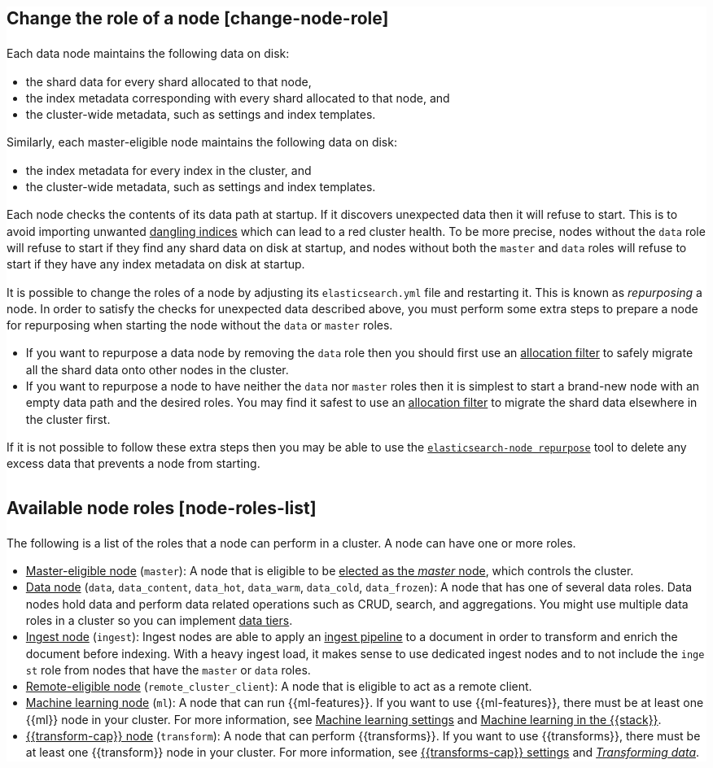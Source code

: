 
## Change the role of a node [change-node-role]

Each data node maintains the following data on disk:

* the shard data for every shard allocated to that node,
* the index metadata corresponding with every shard allocated to that node, and
* the cluster-wide metadata, such as settings and index templates.

Similarly, each master-eligible node maintains the following data on disk:

* the index metadata for every index in the cluster, and
* the cluster-wide metadata, such as settings and index templates.

Each node checks the contents of its data path at startup. If it discovers unexpected data then it will refuse to start. This is to avoid importing unwanted [dangling indices](elasticsearch://reference/elasticsearch/configuration-reference/local-gateway.md#dangling-indices) which can lead to a red cluster health. To be more precise, nodes without the `data` role will refuse to start if they find any shard data on disk at startup, and nodes without both the `master` and `data` roles will refuse to start if they have any index metadata on disk at startup.

It is possible to change the roles of a node by adjusting its `elasticsearch.yml` file and restarting it. This is known as *repurposing* a node. In order to satisfy the checks for unexpected data described above, you must perform some extra steps to prepare a node for repurposing when starting the node without the `data` or `master` roles.

* If you want to repurpose a data node by removing the `data` role then you should first use an [allocation filter](elasticsearch://reference/elasticsearch/configuration-reference/cluster-level-shard-allocation-routing-settings.md#cluster-shard-allocation-filtering) to safely migrate all the shard data onto other nodes in the cluster.
* If you want to repurpose a node to have neither the `data` nor `master` roles then it is simplest to start a brand-new node with an empty data path and the desired roles. You may find it safest to use an [allocation filter](elasticsearch://reference/elasticsearch/configuration-reference/cluster-level-shard-allocation-routing-settings.md#cluster-shard-allocation-filtering) to migrate the shard data elsewhere in the cluster first.

If it is not possible to follow these extra steps then you may be able to use the [`elasticsearch-node repurpose`](elasticsearch://reference/elasticsearch/command-line-tools/node-tool.md#node-tool-repurpose) tool to delete any excess data that prevents a node from starting.


## Available node roles [node-roles-list]

The following is a list of the roles that a node can perform in a cluster. A node can have one or more roles.

* [Master-eligible node](#master-node-role) (`master`): A node that is eligible to be [elected as the *master* node](../discovery-cluster-formation.md), which controls the cluster.
* [Data node](#data-node-role) (`data`, `data_content`, `data_hot`, `data_warm`, `data_cold`, `data_frozen`): A node that has one of several data roles. Data nodes hold data and perform data related operations such as CRUD, search, and aggregations. You might use multiple data roles in a cluster so you can implement [data tiers](../../../manage-data/lifecycle/data-tiers.md).
* [Ingest node](#node-ingest-node) (`ingest`): Ingest nodes are able to apply an [ingest pipeline](../../../manage-data/ingest/transform-enrich/ingest-pipelines.md) to a document in order to transform and enrich the document before indexing. With a heavy ingest load, it makes sense to use dedicated ingest nodes and to not include the `ingest` role from nodes that have the `master` or `data` roles.
* [Remote-eligible node](#remote-node) (`remote_cluster_client`): A node that is eligible to act as a remote client.
* [Machine learning node](#ml-node-role) (`ml`): A node that can run {{ml-features}}. If you want to use {{ml-features}}, there must be at least one {{ml}} node in your cluster. For more information, see [Machine learning settings](../../deploy/self-managed/configure-elasticsearch.md) and [Machine learning in the {{stack}}](/explore-analyze/machine-learning.md).
* [{{transform-cap}} node](#transform-node-role) (`transform`): A node that can perform {{transforms}}. If you want to use {{transforms}}, there must be at least one {{transform}} node in your cluster. For more information, see [{{transforms-cap}} settings](../../deploy/self-managed/configure-elasticsearch.md) and [*Transforming data*](../../../explore-analyze/transforms.md).
